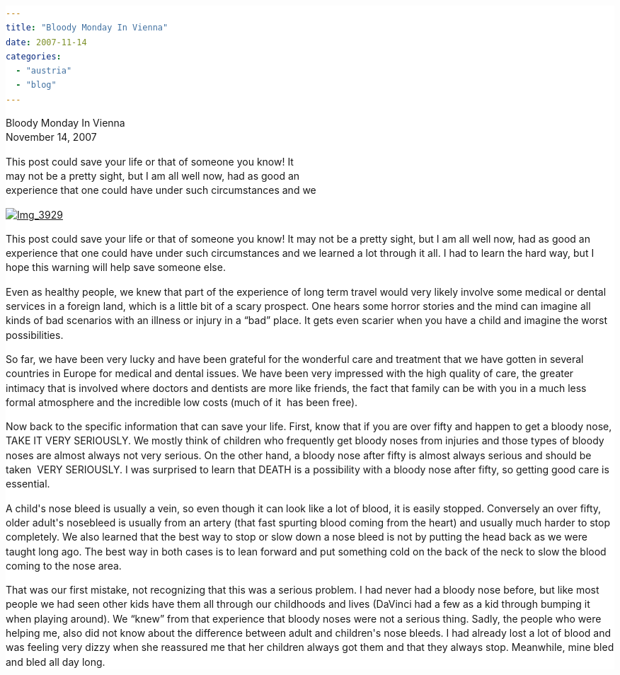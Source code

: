 ```yaml
---
title: "Bloody Monday In Vienna"
date: 2007-11-14
categories: 
  - "austria"
  - "blog"
---
```


Bloody Monday In Vienna  
November 14, 2007

This post could save your life or that of someone you know! It  
may not be a pretty sight, but I am all well now, had as good an  
experience that one could have under such circumstances and we



[![Img_3929](https://pub-ac94b3f306b24c0dba4238943c97f2e1.r2.dev/soultravelers3/images/2008/02/24/img_3929.png "Img_3929")](https://pub-ac94b3f306b24c0dba4238943c97f2e1.r2.dev/photos/uncategorized/2008/02/24/img_3929.png)

This post could save your life or that of someone you know! It may not be a pretty sight, but I am all well now, had as good an experience that one could have under such circumstances and we learned a lot through it all. I had to learn the hard way, but I hope this warning will help save someone else. 

Even as healthy people, we knew that part of the experience of long term travel would very likely involve some medical or dental services in a foreign land, which is a little bit of a scary prospect. One hears some horror stories and the mind can imagine all kinds of bad scenarios with an illness or injury in a “bad” place. It gets even scarier when you have a child and imagine the worst possibilities.

So far, we have been very lucky and have been grateful for the wonderful care and treatment that we have gotten in several countries in Europe for medical and dental issues. We have been very impressed with the high quality of care, the greater intimacy that is involved where doctors and dentists are more like friends, the fact that family can be with you in a much less formal atmosphere and the incredible low costs (much of it  has been free).

Now back to the specific information that can save your life. First, know that if you are over fifty and happen to get a bloody nose, TAKE IT VERY SERIOUSLY. We mostly think of children who frequently get bloody noses from injuries and those types of bloody noses are almost always not very serious. On the other hand, a bloody nose after fifty is almost always serious and should be taken  VERY SERIOUSLY. I was surprised to learn that DEATH is a possibility with a bloody nose after fifty, so getting good care is essential.

A child's nose bleed is usually a vein, so even though it can look like a lot of blood, it is easily stopped. Conversely an over fifty, older adult's nosebleed is usually from an artery (that fast spurting blood coming from the heart) and usually much harder to stop completely. We also learned that the best way to stop or slow down a nose bleed is not by putting the head back as we were taught long ago. The best way in both cases is to lean forward and put something cold on the back of the neck to slow the blood coming to the nose area.

That was our first mistake, not recognizing that this was a serious problem. I had never had a bloody nose before, but like most people we had seen other kids have them all through our childhoods and lives (DaVinci had a few as a kid through bumping it when playing around). We “knew” from that experience that bloody noses were not a serious thing. Sadly, the people who were helping me, also did not know about the difference between adult and children's nose bleeds. I had already lost a lot of blood and was feeling very dizzy when she reassured me that her children always got them and that they always stop. Meanwhile, mine bled and bled all day long.
